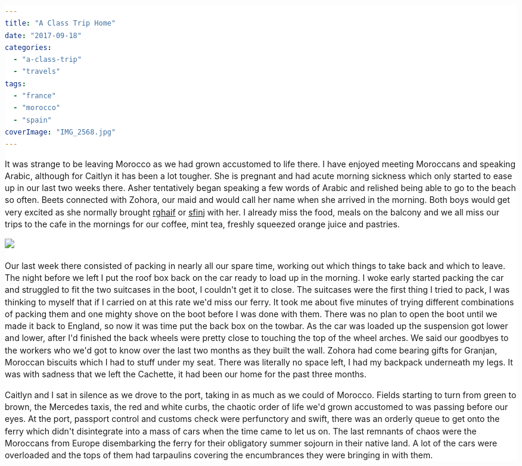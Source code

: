 ```yaml
---
title: "A Class Trip Home"
date: "2017-09-18"
categories: 
  - "a-class-trip"
  - "travels"
tags: 
  - "france"
  - "morocco"
  - "spain"
coverImage: "IMG_2568.jpg"
---
```


It was strange to be leaving Morocco as we had grown accustomed to life there. I have enjoyed meeting Moroccans and speaking Arabic, although for Caitlyn it has been a lot tougher. She is pregnant and had acute morning sickness which only started to ease up in our last two weeks there. Asher tentatively began speaking a few words of Arabic and relished being able to go to the beach so often. Beets connected with Zohora, our maid and would call her name when she arrived in the morning. Both boys would get very excited as she normally brought [rghaif](https://www.google.co.uk/search?q=rghaif&source=lnms&tbm=isch&sa=X&ved=0ahUKEwjD-NPy64XWAhXiLMAKHQsoAMQQ_AUICigB&biw=1147&bih=615) or [sfinj](https://www.google.co.uk/search?biw=1147&bih=615&tbm=isch&sa=1&q=sfinj+morocco&oq=sfinj+morocco&gs_l=psy-ab.3..0i13i30k1.23421.24971.0.25282.5.5.0.0.0.0.81.343.5.5.0....0...1.1.64.psy-ab..0.3.218...0i7i30k1j0i13k1.YDyHg2WjP6A) with her. I already miss the food, meals on the balcony and we all miss our trips to the cafe in the mornings for our coffee, mint tea, freshly squeezed orange juice and pastries.

![](images/IMG_2447-768x1024.jpg)

  
Our last week there consisted of packing in nearly all our spare time, working out which things to take back and which to leave. The night before we left I put the roof box back on the car ready to load up in the morning. I woke early started packing the car and struggled to fit the two suitcases in the boot, I couldn't get it to close. The suitcases were the first thing I tried to pack, I was thinking to myself that if I carried on at this rate we'd miss our ferry. It took me about five minutes of trying different combinations of packing them and one mighty shove on the boot before I was done with them. There was no plan to open the boot until we made it back to England, so now it was time put the back box on the towbar. As the car was loaded up the suspension got lower and lower, after I'd finished the back wheels were pretty close to touching the top of the wheel arches. We said our goodbyes to the workers who we'd got to know over the last two months as they built the wall. Zohora had come bearing gifts for Granjan, Moroccan biscuits which I had to stuff under my seat. There was literally no space left, I had my backpack underneath my legs. It was with sadness that we left the Cachette, it had been our home for the past three months.

Caitlyn and I sat in silence as we drove to the port, taking in as much as we could of Morocco. Fields starting to turn from green to brown, the Mercedes taxis, the red and white curbs, the chaotic order of life we'd grown accustomed to was passing before our eyes. At the port, passport control and customs check were perfunctory and swift, there was an orderly queue to get onto the ferry which didn't disintegrate into a mass of cars when the time came to let us on. The last remnants of chaos were the Moroccans from Europe disembarking the ferry for their obligatory summer sojourn in their native land. A lot of the cars were overloaded and the tops of them had tarpaulins covering the encumbrances they were bringing in with them.
